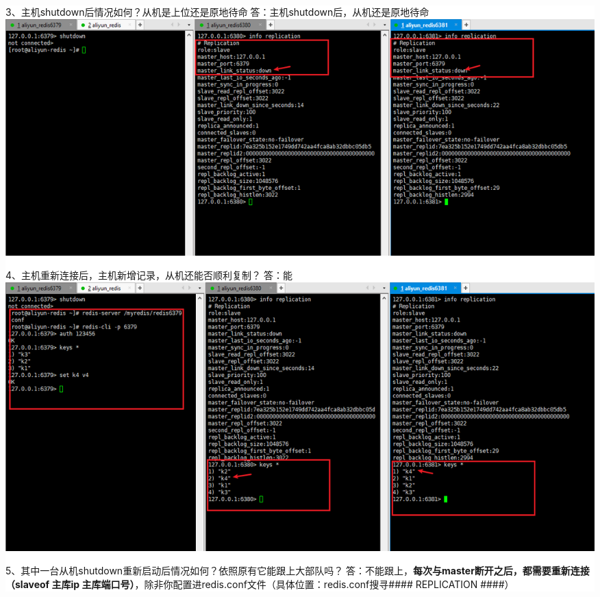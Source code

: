 3、主机shutdown后情况如何？从机是上位还是原地待命
答：主机shutdown后，从机还是原地待命
![image-20221020111229167](Redis6.assets/image-20221020111229167.png)



4、主机重新连接后，主机新增记录，从机还能否顺利复制？
答：能
![image-20221020111414412](Redis6.assets/image-20221020111414412.png)



5、其中一台从机shutdown重新启动后情况如何？依照原有它能跟上大部队吗？
答：不能跟上，**每次与master断开之后，都需要重新连接（slaveof 主库ip 主库端口号）**，除非你配置进redis.conf文件（具体位置：redis.conf搜寻#### REPLICATION ####）